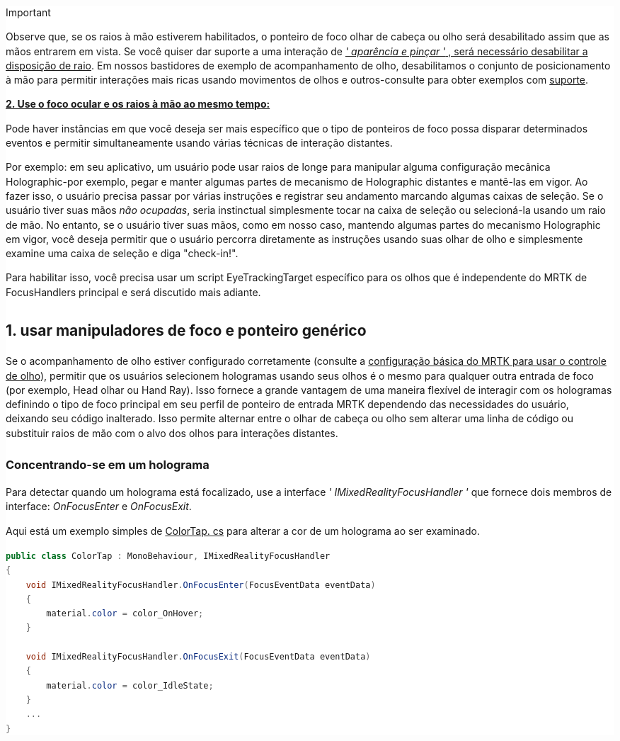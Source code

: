 > [!IMPORTANT]
> Observe que, se os raios à mão estiverem habilitados, o ponteiro de foco olhar de cabeça ou olho será desabilitado assim que as mãos entrarem em vista. Se você quiser dar suporte a uma interação de [ _' aparência e pinçar '_ , será necessário desabilitar a disposição de raio](eye-tracking-eyes-and-hands.md#how-to-disable-the-hand-ray). Em nossos bastidores de exemplo de acompanhamento de olho, desabilitamos o conjunto de posicionamento à mão para permitir interações mais ricas usando movimentos de olhos e outros-consulte para obter exemplos com [suporte](eye-tracking-eyes-and-hands.md).

[**2. Use o foco ocular e os raios à mão ao mesmo tempo:**](#2-independent-eye-gaze-specific-eyetrackingtarget)

Pode haver instâncias em que você deseja ser mais específico que o tipo de ponteiros de foco possa disparar determinados eventos e permitir simultaneamente usando várias técnicas de interação distantes.

Por exemplo: em seu aplicativo, um usuário pode usar raios de longe para manipular alguma configuração mecânica Holographic-por exemplo, pegar e manter algumas partes de mecanismo de Holographic distantes e mantê-las em vigor. Ao fazer isso, o usuário precisa passar por várias instruções e registrar seu andamento marcando algumas caixas de seleção. Se o usuário tiver suas mãos _não ocupadas_, seria instinctual simplesmente tocar na caixa de seleção ou selecioná-la usando um raio de mão. No entanto, se o usuário tiver suas mãos, como em nosso caso, mantendo algumas partes do mecanismo Holographic em vigor, você deseja permitir que o usuário percorra diretamente as instruções usando suas olhar de olho e simplesmente examine uma caixa de seleção e diga "check-in!".

Para habilitar isso, você precisa usar um script EyeTrackingTarget específico para os olhos que é independente do MRTK de FocusHandlers principal e será discutido mais adiante.

## <a name="1-use-generic-focus-and-pointer-handlers"></a>1. usar manipuladores de foco e ponteiro genérico

Se o acompanhamento de olho estiver configurado corretamente (consulte a [configuração básica do MRTK para usar o controle de olho](eye-tracking-basic-setup.md)), permitir que os usuários selecionem hologramas usando seus olhos é o mesmo para qualquer outra entrada de foco (por exemplo, Head olhar ou Hand Ray). Isso fornece a grande vantagem de uma maneira flexível de interagir com os hologramas definindo o tipo de foco principal em seu perfil de ponteiro de entrada MRTK dependendo das necessidades do usuário, deixando seu código inalterado. Isso permite alternar entre o olhar de cabeça ou olho sem alterar uma linha de código ou substituir raios de mão com o alvo dos olhos para interações distantes.

### <a name="focusing-on-a-hologram"></a>Concentrando-se em um holograma

Para detectar quando um holograma está focalizado, use a interface _' IMixedRealityFocusHandler '_ que fornece dois membros de interface: _OnFocusEnter_ e _OnFocusExit_.

Aqui está um exemplo simples de [ColorTap. cs](xref:Microsoft.MixedReality.Toolkit.Examples.Demos.EyeTracking.ColorTap) para alterar a cor de um holograma ao ser examinado.

```c#
public class ColorTap : MonoBehaviour, IMixedRealityFocusHandler
{
    void IMixedRealityFocusHandler.OnFocusEnter(FocusEventData eventData)
    {
        material.color = color_OnHover;
    }

    void IMixedRealityFocusHandler.OnFocusExit(FocusEventData eventData)
    {
        material.color = color_IdleState;
    }
    ...
}
```
